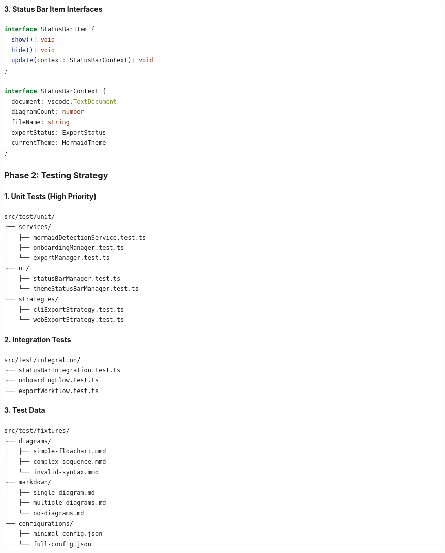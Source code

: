 #### **3. Status Bar Item Interfaces**
```typescript
interface StatusBarItem {
  show(): void
  hide(): void
  update(context: StatusBarContext): void
}

interface StatusBarContext {
  document: vscode.TextDocument
  diagramCount: number
  fileName: string
  exportStatus: ExportStatus
  currentTheme: MermaidTheme
}
```

### **Phase 2: Testing Strategy**

#### **1. Unit Tests (High Priority)**
```
src/test/unit/
├── services/
│   ├── mermaidDetectionService.test.ts
│   ├── onboardingManager.test.ts
│   └── exportManager.test.ts
├── ui/
│   ├── statusBarManager.test.ts
│   └── themeStatusBarManager.test.ts
└── strategies/
    ├── cliExportStrategy.test.ts
    └── webExportStrategy.test.ts
```

#### **2. Integration Tests**
```
src/test/integration/
├── statusBarIntegration.test.ts
├── onboardingFlow.test.ts
└── exportWorkflow.test.ts
```

#### **3. Test Data**
```
src/test/fixtures/
├── diagrams/
│   ├── simple-flowchart.mmd
│   ├── complex-sequence.mmd
│   └── invalid-syntax.mmd
├── markdown/
│   ├── single-diagram.md
│   ├── multiple-diagrams.md
│   └── no-diagrams.md
└── configurations/
    ├── minimal-config.json
    └── full-config.json
```
